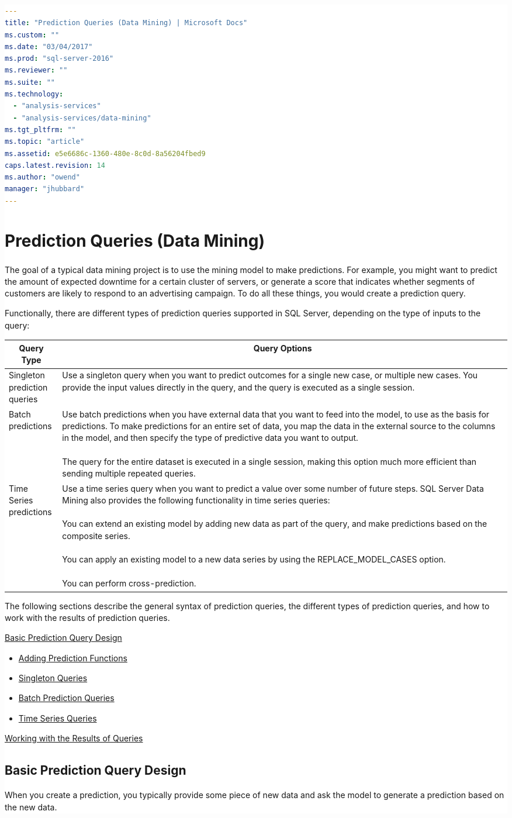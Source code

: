 ```yaml
---
title: "Prediction Queries (Data Mining) | Microsoft Docs"
ms.custom: ""
ms.date: "03/04/2017"
ms.prod: "sql-server-2016"
ms.reviewer: ""
ms.suite: ""
ms.technology: 
  - "analysis-services"
  - "analysis-services/data-mining"
ms.tgt_pltfrm: ""
ms.topic: "article"
ms.assetid: e5e6686c-1360-480e-8c0d-8a56204fbed9
caps.latest.revision: 14
ms.author: "owend"
manager: "jhubbard"
---
```

# Prediction Queries (Data Mining)
  The goal of a typical data mining project is to use the mining model to make predictions. For example, you might want to predict the amount of expected downtime for a certain cluster of servers, or generate a score that indicates whether segments of customers are likely to respond to an advertising campaign. To do all these things, you would create a prediction query.  
  
 Functionally, there are different types of prediction queries supported in SQL Server, depending on the type of inputs to the query:  
  
|Query Type|Query Options|  
|----------------|-------------------|  
|Singleton prediction queries|Use a singleton query when you want to predict outcomes for a single new case, or multiple new cases. You provide the input values directly in the query, and the query is executed as a single session.|  
|Batch predictions|Use batch predictions when you have external data that you want to feed into the model, to use as the basis for predictions. To make predictions for an entire set of data, you map the data in the external source to the columns in the model, and then specify the type of predictive data you want to output.<br /><br /> The query for the entire dataset is executed in a single session, making this option much more efficient than sending multiple repeated queries.|  
|Time Series predictions|Use a time series query when you want to predict a value over some number of future steps. SQL Server Data Mining also provides the following functionality in time series queries:<br /><br /> You can extend an existing model by adding new data as part of the query, and make predictions based on the composite series.<br /><br /> You can apply an existing model to a new data series by using the REPLACE_MODEL_CASES option.<br /><br /> You can perform cross-prediction.|  
  
 The following sections describe the general syntax of prediction queries, the different types of prediction queries, and how to work with the results of prediction queries.  
  
 [Basic Prediction Query Design](#bkmk_PredQuery)  
  
-   [Adding Prediction Functions](#bkmk_PredFunc)  
  
-   [Singleton Queries](#bkmk_SingletonQuery)  
  
-   [Batch Prediction Queries](#bkmk_BatchQuery)  
  
-   [Time Series Queries](#bkmk_TSQuery)  
  
 [Working with the Results of Queries](#bkmk_WorkResults)  
  
##  <a name="bkmk_PredQuery"></a> Basic Prediction Query Design  
 When you create a prediction, you typically provide some piece of new data and ask the model to generate a prediction based on the new data.  
  